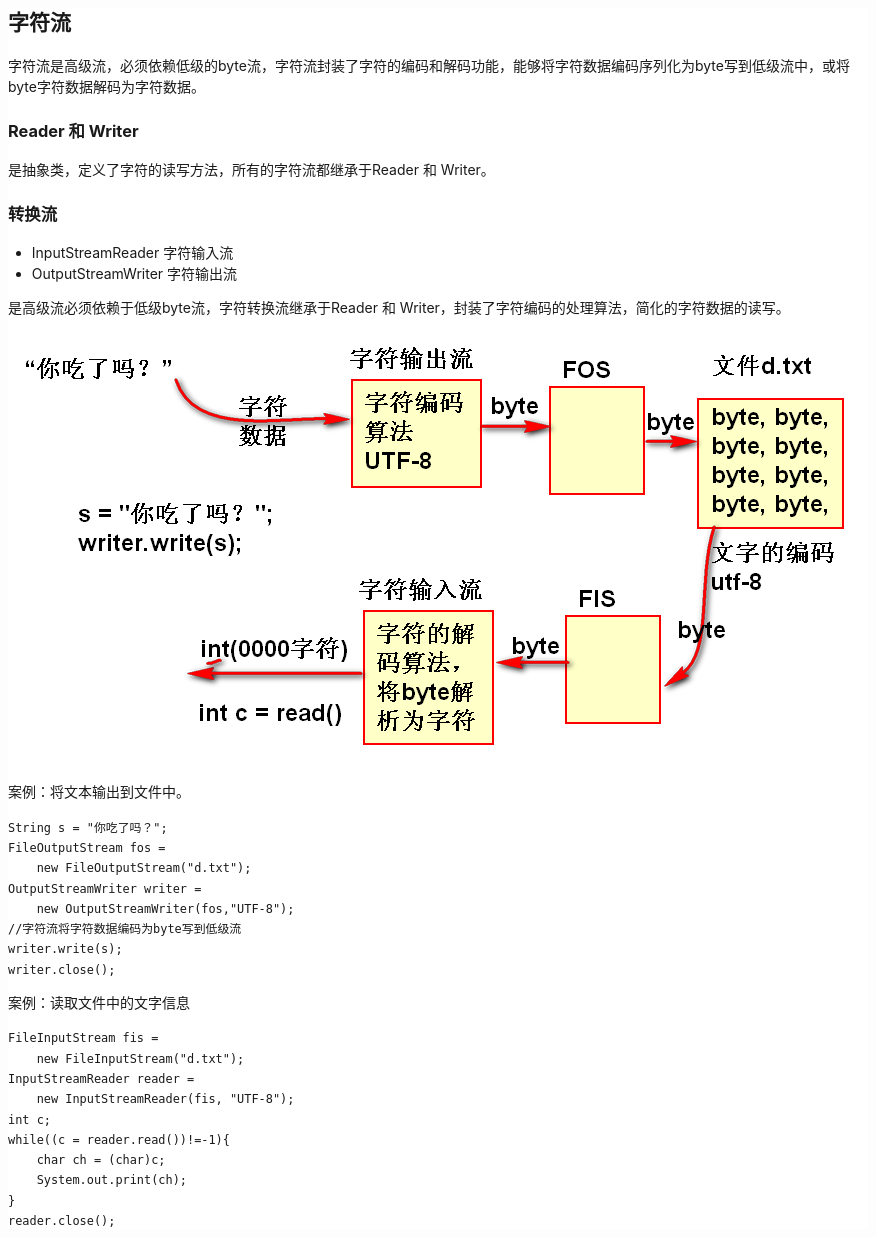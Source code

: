 ## 字符流

字符流是高级流，必须依赖低级的byte流，字符流封装了字符的编码和解码功能，能够将字符数据编码序列化为byte写到低级流中，或将byte字符数据解码为字符数据。

### Reader 和 Writer

是抽象类，定义了字符的读写方法，所有的字符流都继承于Reader 和 Writer。

### 转换流  

- InputStreamReader 字符输入流
- OutputStreamWriter 字符输出流

是高级流必须依赖于低级byte流，字符转换流继承于Reader 和 Writer，封装了字符编码的处理算法，简化的字符数据的读写。

![](4.png)

案例：将文本输出到文件中。

	String s = "你吃了吗？";
	FileOutputStream fos = 
		new FileOutputStream("d.txt");
	OutputStreamWriter writer = 
		new OutputStreamWriter(fos,"UTF-8");
	//字符流将字符数据编码为byte写到低级流
	writer.write(s);
	writer.close();

	
案例：读取文件中的文字信息

	FileInputStream fis = 
		new FileInputStream("d.txt");
	InputStreamReader reader = 
		new InputStreamReader(fis, "UTF-8");
	int c;
	while((c = reader.read())!=-1){
		char ch = (char)c;
		System.out.print(ch);
	}
	reader.close();
